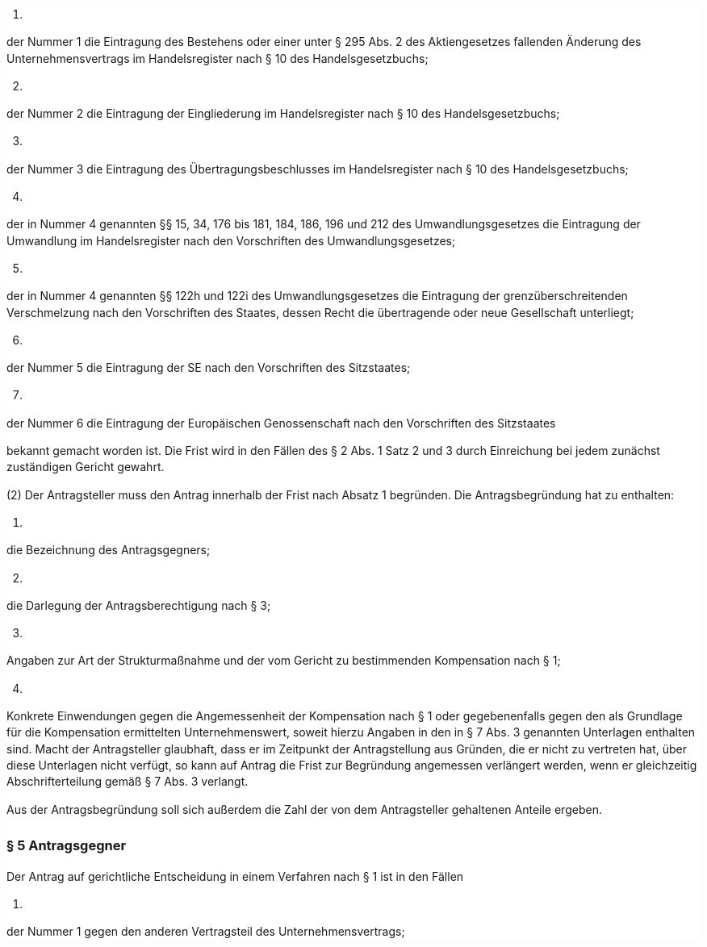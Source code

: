 1.  
der Nummer 1 die Eintragung des Bestehens oder einer unter § 295 Abs. 2 des Aktiengesetzes fallenden Änderung des Unternehmensvertrags im Handelsregister nach § 10 des Handelsgesetzbuchs;

2.  
der Nummer 2 die Eintragung der Eingliederung im Handelsregister nach § 10 des Handelsgesetzbuchs;

3.  
der Nummer 3 die Eintragung des Übertragungsbeschlusses im Handelsregister nach § 10 des Handelsgesetzbuchs;

4.  
der in Nummer 4 genannten §§ 15, 34, 176 bis 181, 184, 186, 196 und 212 des Umwandlungsgesetzes die Eintragung der Umwandlung im Handelsregister nach den Vorschriften des Umwandlungsgesetzes;

5.  
der in Nummer 4 genannten §§ 122h und 122i des Umwandlungsgesetzes die Eintragung der grenzüberschreitenden Verschmelzung nach den Vorschriften des Staates, dessen Recht die übertragende oder neue Gesellschaft unterliegt;

6.  
der Nummer 5 die Eintragung der SE nach den Vorschriften des Sitzstaates;

7.  
der Nummer 6 die Eintragung der Europäischen Genossenschaft nach den Vorschriften des Sitzstaates

bekannt gemacht worden ist. Die Frist wird in den Fällen des § 2 Abs. 1 Satz 2 und 3 durch Einreichung bei jedem zunächst zuständigen Gericht gewahrt.

(2) Der Antragsteller muss den Antrag innerhalb der Frist nach Absatz 1 begründen. Die Antragsbegründung hat zu enthalten:

1.  
die Bezeichnung des Antragsgegners;

2.  
die Darlegung der Antragsberechtigung nach § 3;

3.  
Angaben zur Art der Strukturmaßnahme und der vom Gericht zu bestimmenden Kompensation nach § 1;

4.  
Konkrete Einwendungen gegen die Angemessenheit der Kompensation nach § 1 oder gegebenenfalls gegen den als Grundlage für die Kompensation ermittelten Unternehmenswert, soweit hierzu Angaben in den in § 7 Abs. 3 genannten Unterlagen enthalten sind. Macht der Antragsteller glaubhaft, dass er im Zeitpunkt der Antragstellung aus Gründen, die er nicht zu vertreten hat, über diese Unterlagen nicht verfügt, so kann auf Antrag die Frist zur Begründung angemessen verlängert werden, wenn er gleichzeitig Abschrifterteilung gemäß § 7 Abs. 3 verlangt.

Aus der Antragsbegründung soll sich außerdem die Zahl der von dem Antragsteller gehaltenen Anteile ergeben.

### § 5 Antragsgegner

Der Antrag auf gerichtliche Entscheidung in einem Verfahren nach § 1 ist in den Fällen

1.  
der Nummer 1 gegen den anderen Vertragsteil des Unternehmensvertrags;
